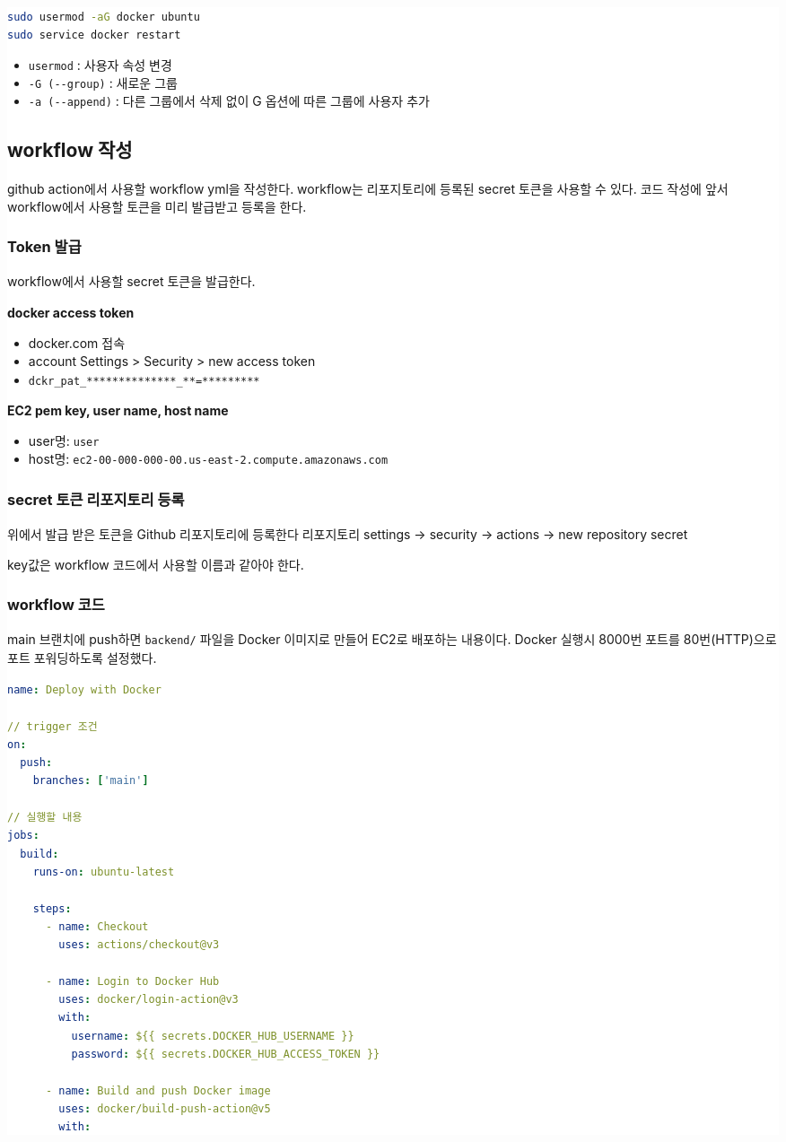 ```bash
sudo usermod -aG docker ubuntu
sudo service docker restart
```

- `usermod` : 사용자 속성 변경
- `-G (--group)` : 새로운 그룹
- `-a (--append)` : 다른 그룹에서 삭제 없이 G 옵션에 따른 그룹에 사용자 추가

## workflow 작성

github action에서 사용할 workflow yml을 작성한다.
workflow는 리포지토리에 등록된 secret 토큰을 사용할 수 있다.
코드 작성에 앞서 workflow에서 사용할 토큰을 미리 발급받고 등록을 한다.

### Token 발급

workflow에서 사용할 secret 토큰을 발급한다.

**docker access token**

- docker.com 접속
- account Settings > Security > new access token
- `dckr_pat_**************_**=*********`

**EC2 pem key, user name, host name**

- user명: `user`
- host명: `ec2-00-000-000-00.us-east-2.compute.amazonaws.com`

### secret 토큰 리포지토리 등록

위에서 발급 받은 토큰을 Github 리포지토리에 등록한다
리포지토리 settings → security → actions → new repository secret

key값은 workflow 코드에서 사용할 이름과 같아야 한다.

### workflow 코드

main 브랜치에 push하면 `backend/` 파일을 Docker 이미지로 만들어 EC2로 배포하는 내용이다.
Docker 실행시 8000번 포트를 80번(HTTP)으로 포트 포워딩하도록 설정했다.

```yml title=".github/workflows/deploy.yml"
name: Deploy with Docker

// trigger 조건
on:
  push:
    branches: ['main']

// 실행할 내용
jobs:
  build:
    runs-on: ubuntu-latest

    steps:
      - name: Checkout
        uses: actions/checkout@v3

      - name: Login to Docker Hub
        uses: docker/login-action@v3
        with:
          username: ${{ secrets.DOCKER_HUB_USERNAME }}
          password: ${{ secrets.DOCKER_HUB_ACCESS_TOKEN }}

      - name: Build and push Docker image
        uses: docker/build-push-action@v5
        with:
```